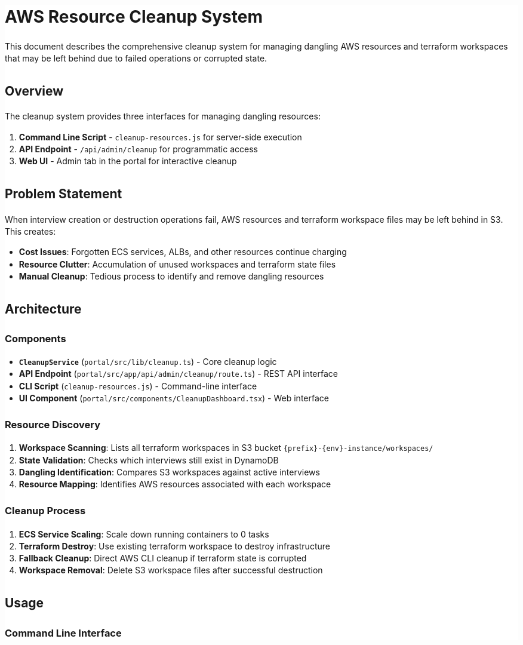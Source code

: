 # AWS Resource Cleanup System

This document describes the comprehensive cleanup system for managing dangling AWS resources and terraform workspaces that may be left behind due to failed operations or corrupted state.

## Overview

The cleanup system provides three interfaces for managing dangling resources:

1. **Command Line Script** - `cleanup-resources.js` for server-side execution
2. **API Endpoint** - `/api/admin/cleanup` for programmatic access
3. **Web UI** - Admin tab in the portal for interactive cleanup

## Problem Statement

When interview creation or destruction operations fail, AWS resources and terraform workspace files may be left behind in S3. This creates:

- **Cost Issues**: Forgotten ECS services, ALBs, and other resources continue charging
- **Resource Clutter**: Accumulation of unused workspaces and terraform state files
- **Manual Cleanup**: Tedious process to identify and remove dangling resources

## Architecture

### Components

- **`CleanupService`** (`portal/src/lib/cleanup.ts`) - Core cleanup logic
- **API Endpoint** (`portal/src/app/api/admin/cleanup/route.ts`) - REST API interface
- **CLI Script** (`cleanup-resources.js`) - Command-line interface
- **UI Component** (`portal/src/components/CleanupDashboard.tsx`) - Web interface

### Resource Discovery

1. **Workspace Scanning**: Lists all terraform workspaces in S3 bucket `{prefix}-{env}-instance/workspaces/`
2. **State Validation**: Checks which interviews still exist in DynamoDB
3. **Dangling Identification**: Compares S3 workspaces against active interviews
4. **Resource Mapping**: Identifies AWS resources associated with each workspace

### Cleanup Process

1. **ECS Service Scaling**: Scale down running containers to 0 tasks
2. **Terraform Destroy**: Use existing terraform workspace to destroy infrastructure
3. **Fallback Cleanup**: Direct AWS CLI cleanup if terraform state is corrupted
4. **Workspace Removal**: Delete S3 workspace files after successful destruction

## Usage

### Command Line Interface
